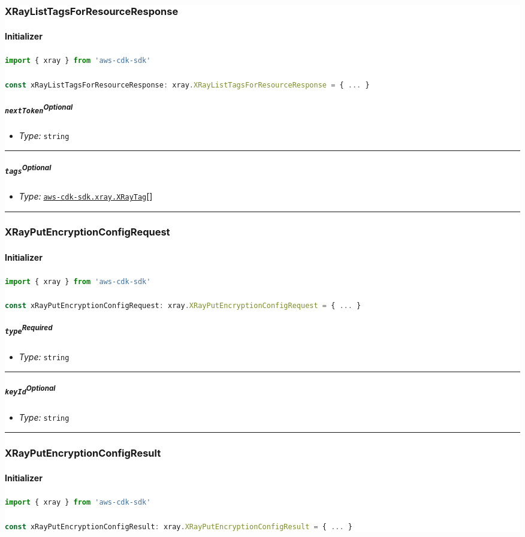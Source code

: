 ### XRayListTagsForResourceResponse <a name="aws-cdk-sdk.xray.XRayListTagsForResourceResponse"></a>

#### Initializer <a name="[object Object].Initializer"></a>

```typescript
import { xray } from 'aws-cdk-sdk'

const xRayListTagsForResourceResponse: xray.XRayListTagsForResourceResponse = { ... }
```

##### `nextToken`<sup>Optional</sup> <a name="aws-cdk-sdk.xray.XRayListTagsForResourceResponse.property.nextToken"></a>

- *Type:* `string`

---

##### `tags`<sup>Optional</sup> <a name="aws-cdk-sdk.xray.XRayListTagsForResourceResponse.property.tags"></a>

- *Type:* [`aws-cdk-sdk.xray.XRayTag`](#aws-cdk-sdk.xray.XRayTag)[]

---

### XRayPutEncryptionConfigRequest <a name="aws-cdk-sdk.xray.XRayPutEncryptionConfigRequest"></a>

#### Initializer <a name="[object Object].Initializer"></a>

```typescript
import { xray } from 'aws-cdk-sdk'

const xRayPutEncryptionConfigRequest: xray.XRayPutEncryptionConfigRequest = { ... }
```

##### `type`<sup>Required</sup> <a name="aws-cdk-sdk.xray.XRayPutEncryptionConfigRequest.property.type"></a>

- *Type:* `string`

---

##### `keyId`<sup>Optional</sup> <a name="aws-cdk-sdk.xray.XRayPutEncryptionConfigRequest.property.keyId"></a>

- *Type:* `string`

---

### XRayPutEncryptionConfigResult <a name="aws-cdk-sdk.xray.XRayPutEncryptionConfigResult"></a>

#### Initializer <a name="[object Object].Initializer"></a>

```typescript
import { xray } from 'aws-cdk-sdk'

const xRayPutEncryptionConfigResult: xray.XRayPutEncryptionConfigResult = { ... }
```
